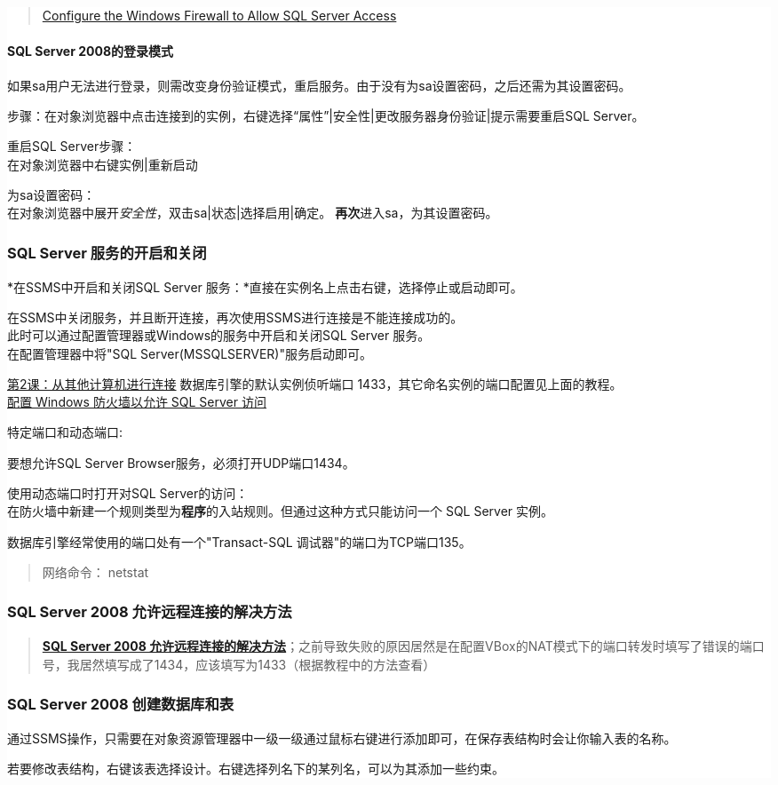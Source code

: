 >[Configure the Windows Firewall to Allow SQL Server Access](https://msdn.microsoft.com/zh-cn/library/cc646023.aspx)





#### SQL Server 2008的登录模式
如果sa用户无法进行登录，则需改变身份验证模式，重启服务。由于没有为sa设置密码，之后还需为其设置密码。

步骤：在对象浏览器中点击连接到的实例，右键选择“属性”|安全性|更改服务器身份验证|提示需要重启SQL Server。

重启SQL Server步骤：     
在对象浏览器中右键实例|重新启动

为sa设置密码：      
在对象浏览器中展开*安全性*，双击sa\|状态\|选择启用\|确定。 
**再次**进入sa，为其设置密码。




### SQL Server 服务的开启和关闭
*在SSMS中开启和关闭SQL Server 服务：*直接在实例名上点击右键，选择停止或启动即可。


在SSMS中关闭服务，并且断开连接，再次使用SSMS进行连接是不能连接成功的。   
此时可以通过配置管理器或Windows的服务中开启和关闭SQL Server 服务。   
在配置管理器中将"SQL Server(MSSQLSERVER)"服务启动即可。   



[第2课：从其他计算机进行连接](https://msdn.microsoft.com/zh-cn/library/ms345343(v=sql.120).aspx)      
数据库引擎的默认实例侦听端口 1433，其它命名实例的端口配置见上面的教程。    
[配置 Windows 防火墙以允许 SQL Server 访问](https://msdn.microsoft.com/zh-cn/library/cc646023(v=sql.120).aspx)     

特定端口和动态端口:    

要想允许SQL Server Browser服务，必须打开UDP端口1434。   

使用动态端口时打开对SQL Server的访问：    
在防火墙中新建一个规则类型为**程序**的入站规则。但通过这种方式只能访问一个 SQL Server 实例。   

数据库引擎经常使用的端口处有一个"Transact-SQL 调试器"的端口为TCP端口135。   



>网络命令： netstat


### SQL Server 2008 允许远程连接的解决方法

> **[SQL Server 2008 允许远程连接的解决方法](http://www.dedecms.com/knowledge/data-base/sql-server/2012/0618/1628.html "推荐")**；之前导致失败的原因居然是在配置VBox的NAT模式下的端口转发时填写了错误的端口号，我居然填写成了1434，应该填写为1433（根据教程中的方法查看）



### SQL Server 2008 创建数据库和表
通过SSMS操作，只需要在对象资源管理器中一级一级通过鼠标右键进行添加即可，在保存表结构时会让你输入表的名称。   

若要修改表结构，右键该表选择设计。右键选择列名下的某列名，可以为其添加一些约束。   
